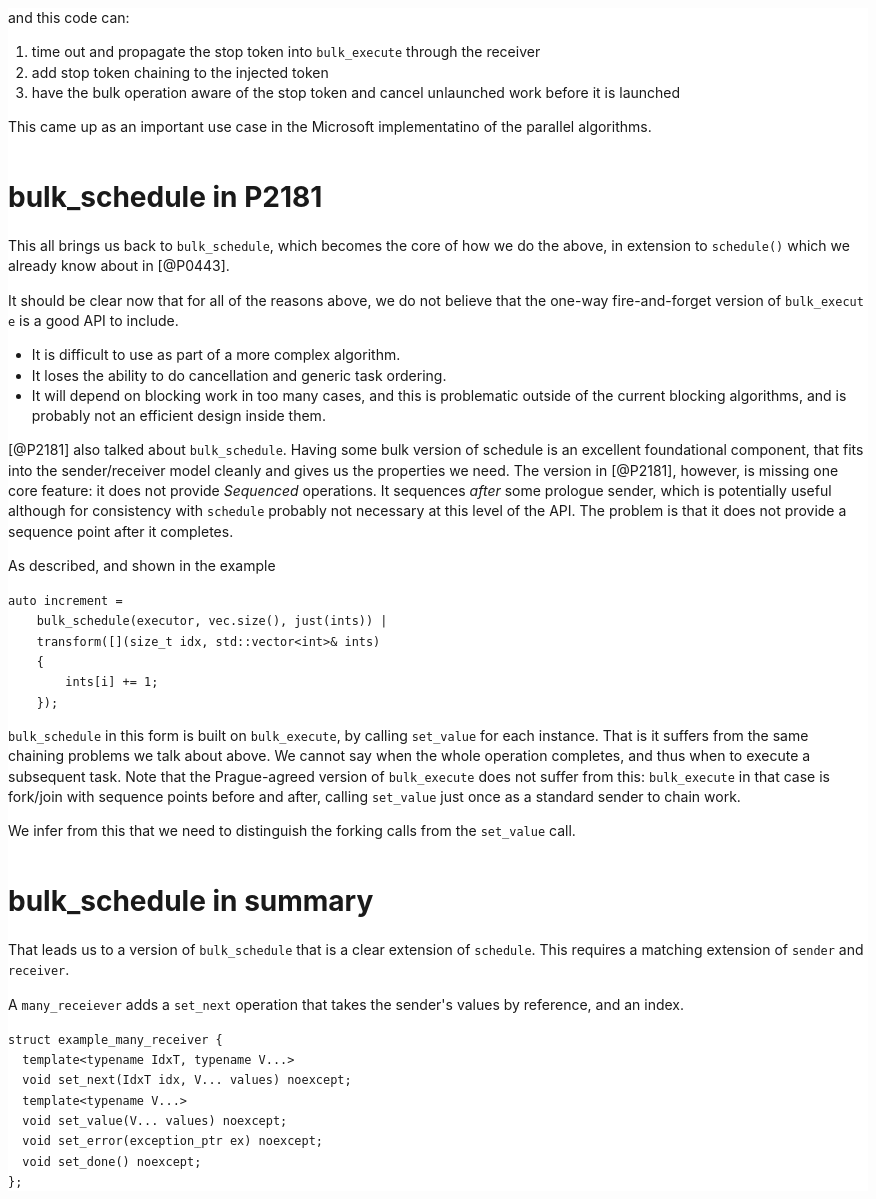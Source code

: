 and this code can:
 1) time out and propagate the stop token into `bulk_execute` through the receiver
 2) add stop token chaining to the injected token
 3) have the bulk operation aware of the stop token and cancel unlaunched work before it is launched

This came up as an important use case in the Microsoft implementatino of the parallel algorithms.


# bulk_schedule in P2181
This all brings us back to `bulk_schedule`, which becomes the core of how we do the above, in extension to `schedule()` which we already know about in [@P0443].

It should be clear now that for all of the reasons above, we do not believe that the one-way fire-and-forget version of `bulk_execute` is a good API to include.
 * It is difficult to use as part of a more complex algorithm.
 * It loses the ability to do cancellation and generic task ordering.
 * It will depend on blocking work in too many cases, and this is problematic outside of the current blocking algorithms, and is probably not an efficient design inside them.

[@P2181] also talked about `bulk_schedule`.
Having some bulk version of schedule is an excellent foundational component, that fits into the sender/receiver model cleanly and gives us the properties we need.
The version in [@P2181], however, is missing one core feature: it does not provide *Sequenced* operations.
It sequences *after* some prologue sender, which is potentially useful although for consistency with `schedule` probably not necessary at this level of the API.
The problem is that it does not provide a sequence point after it completes.

As described, and shown in the example
```
auto increment =
    bulk_schedule(executor, vec.size(), just(ints)) |
    transform([](size_t idx, std::vector<int>& ints)
    {
        ints[i] += 1;
    });
```

`bulk_schedule` in this form is built on `bulk_execute`, by calling `set_value` for each instance.
That is it suffers from the same chaining problems we talk about above.
We cannot say when the whole operation completes, and thus when to execute a subsequent task.
Note that the Prague-agreed version of `bulk_execute` does not suffer from this: `bulk_execute` in that case is fork/join with sequence points before and after, calling `set_value` just once as a standard sender to chain work.

We infer from this that we need to distinguish the forking calls from the `set_value` call.

# bulk_schedule in summary
That leads us to a version of `bulk_schedule` that is a clear extension of `schedule`.
This requires a matching extension of `sender` and `receiver`.

A `many_receiever` adds a `set_next` operation that takes the sender's values by reference, and an index.
```
struct example_many_receiver {
  template<typename IdxT, typename V...>
  void set_next(IdxT idx, V... values) noexcept;
  template<typename V...>
  void set_value(V... values) noexcept;
  void set_error(exception_ptr ex) noexcept;
  void set_done() noexcept;
};
```

